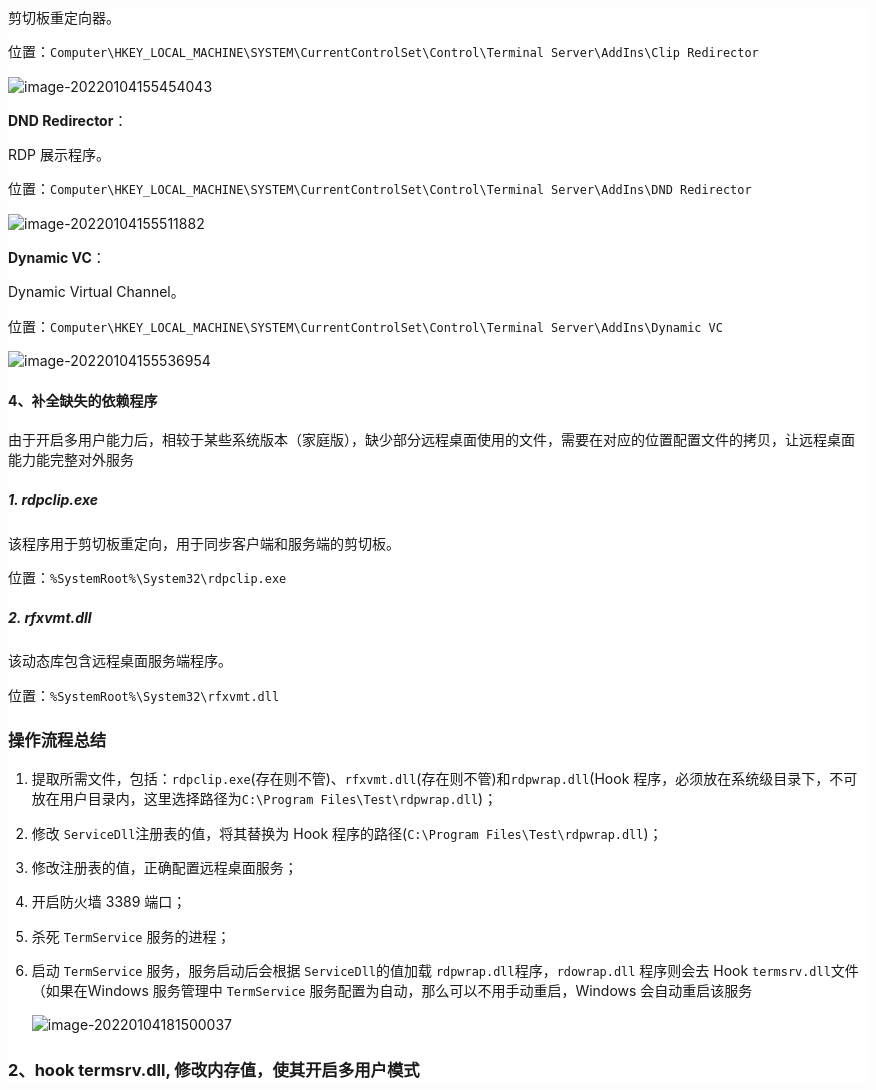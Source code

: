    剪切板重定向器。

   位置：`Computer\HKEY_LOCAL_MACHINE\SYSTEM\CurrentControlSet\Control\Terminal Server\AddIns\Clip Redirector`

   ![image-20220104155454043](https://pic.try-hard.cn/blog/1641282896195997800.png)

   **DND Redirector**：

   RDP 展示程序。

   位置：`Computer\HKEY_LOCAL_MACHINE\SYSTEM\CurrentControlSet\Control\Terminal Server\AddIns\DND Redirector`

   ![image-20220104155511882](https://pic.try-hard.cn/blog/1641371996462112500.png)

   **Dynamic VC**：

   Dynamic Virtual Channel。

   位置：`Computer\HKEY_LOCAL_MACHINE\SYSTEM\CurrentControlSet\Control\Terminal Server\AddIns\Dynamic VC`

   ![image-20220104155536954](https://pic.try-hard.cn/blog/1641371996872038300.png)

   #### 4、补全缺失的依赖程序

   由于开启多用户能力后，相较于某些系统版本（家庭版），缺少部分远程桌面使用的文件，需要在对应的位置配置文件的拷贝，让远程桌面能力能完整对外服务

   ##### 1. rdpclip.exe

   该程序用于剪切板重定向，用于同步客户端和服务端的剪切板。

   位置：`%SystemRoot%\System32\rdpclip.exe`

   ##### 2. rfxvmt.dll

   该动态库包含远程桌面服务端程序。

   位置：`%SystemRoot%\System32\rfxvmt.dll`

   ### 操作流程总结

   1. 提取所需文件，包括：`rdpclip.exe`(存在则不管)、`rfxvmt.dll`(存在则不管)和`rdpwrap.dll`(Hook 程序，必须放在系统级目录下，不可放在用户目录内，这里选择路径为`C:\Program Files\Test\rdpwrap.dll`)；
   
   2. 修改 `ServiceDll`注册表的值，将其替换为 Hook 程序的路径(`C:\Program Files\Test\rdpwrap.dll`)；
   
   3. 修改注册表的值，正确配置远程桌面服务；
   
   4. 开启防火墙 3389 端口；
   
   5. 杀死 `TermService` 服务的进程；

   6. 启动 `TermService` 服务，服务启动后会根据 `ServiceDll`的值加载 `rdpwrap.dll`程序，`rdowrap.dll` 程序则会去 Hook `termsrv.dll`文件（如果在Windows 服务管理中 `TermService` 服务配置为自动，那么可以不用手动重启，Windows 会自动重启该服务

      ![image-20220104181500037](https://pic.try-hard.cn/blog/1641371995287819000.png)

### 2、hook termsrv.dll, 修改内存值，使其开启多用户模式
